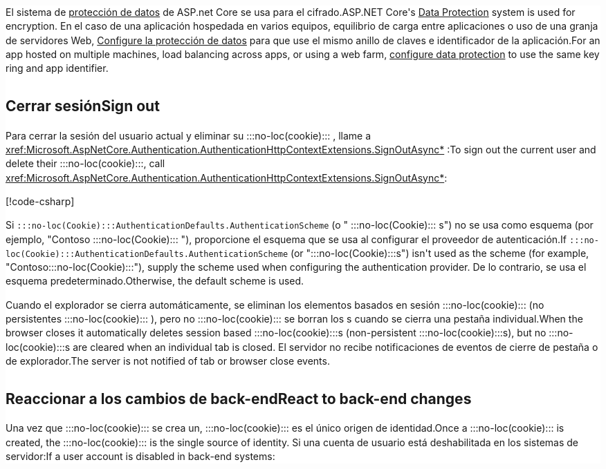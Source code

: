 <span data-ttu-id="4bbab-168">El sistema de [protección de datos](xref:security/data-protection/using-data-protection) de ASP.net Core se usa para el cifrado.</span><span class="sxs-lookup"><span data-stu-id="4bbab-168">ASP.NET Core's [Data Protection](xref:security/data-protection/using-data-protection) system is used for encryption.</span></span> <span data-ttu-id="4bbab-169">En el caso de una aplicación hospedada en varios equipos, equilibrio de carga entre aplicaciones o uso de una granja de servidores Web, [Configure la protección de datos](xref:security/data-protection/configuration/overview) para que use el mismo anillo de claves e identificador de la aplicación.</span><span class="sxs-lookup"><span data-stu-id="4bbab-169">For an app hosted on multiple machines, load balancing across apps, or using a web farm, [configure data protection](xref:security/data-protection/configuration/overview) to use the same key ring and app identifier.</span></span>

## <a name="sign-out"></a><span data-ttu-id="4bbab-170">Cerrar sesión</span><span class="sxs-lookup"><span data-stu-id="4bbab-170">Sign out</span></span>

<span data-ttu-id="4bbab-171">Para cerrar la sesión del usuario actual y eliminar su :::no-loc(cookie)::: , llame a <xref:Microsoft.AspNetCore.Authentication.AuthenticationHttpContextExtensions.SignOutAsync*> :</span><span class="sxs-lookup"><span data-stu-id="4bbab-171">To sign out the current user and delete their :::no-loc(cookie):::, call <xref:Microsoft.AspNetCore.Authentication.AuthenticationHttpContextExtensions.SignOutAsync*>:</span></span>

[!code-csharp[](:::no-loc(cookie):::/samples/3.x/:::no-loc(Cookie):::Sample/Pages/Account/Login.cshtml.cs?name=snippet2)]

<span data-ttu-id="4bbab-172">Si `:::no-loc(Cookie):::AuthenticationDefaults.AuthenticationScheme` (o " :::no-loc(Cookie)::: s") no se usa como esquema (por ejemplo, "Contoso :::no-loc(Cookie)::: "), proporcione el esquema que se usa al configurar el proveedor de autenticación.</span><span class="sxs-lookup"><span data-stu-id="4bbab-172">If `:::no-loc(Cookie):::AuthenticationDefaults.AuthenticationScheme` (or ":::no-loc(Cookie):::s") isn't used as the scheme (for example, "Contoso:::no-loc(Cookie):::"), supply the scheme used when configuring the authentication provider.</span></span> <span data-ttu-id="4bbab-173">De lo contrario, se usa el esquema predeterminado.</span><span class="sxs-lookup"><span data-stu-id="4bbab-173">Otherwise, the default scheme is used.</span></span>

<span data-ttu-id="4bbab-174">Cuando el explorador se cierra automáticamente, se eliminan los elementos basados en sesión :::no-loc(cookie)::: (no persistentes :::no-loc(cookie)::: ), pero no :::no-loc(cookie)::: se borran los s cuando se cierra una pestaña individual.</span><span class="sxs-lookup"><span data-stu-id="4bbab-174">When the browser closes it automatically deletes session based :::no-loc(cookie):::s (non-persistent :::no-loc(cookie):::s), but no :::no-loc(cookie):::s are cleared when an individual tab is closed.</span></span> <span data-ttu-id="4bbab-175">El servidor no recibe notificaciones de eventos de cierre de pestaña o de explorador.</span><span class="sxs-lookup"><span data-stu-id="4bbab-175">The server is not notified of tab or browser close events.</span></span>

## <a name="react-to-back-end-changes"></a><span data-ttu-id="4bbab-176">Reaccionar a los cambios de back-end</span><span class="sxs-lookup"><span data-stu-id="4bbab-176">React to back-end changes</span></span>

<span data-ttu-id="4bbab-177">Una vez que :::no-loc(cookie)::: se crea un, :::no-loc(cookie)::: es el único origen de identidad.</span><span class="sxs-lookup"><span data-stu-id="4bbab-177">Once a :::no-loc(cookie)::: is created, the :::no-loc(cookie)::: is the single source of identity.</span></span> <span data-ttu-id="4bbab-178">Si una cuenta de usuario está deshabilitada en los sistemas de servidor:</span><span class="sxs-lookup"><span data-stu-id="4bbab-178">If a user account is disabled in back-end systems:</span></span>
